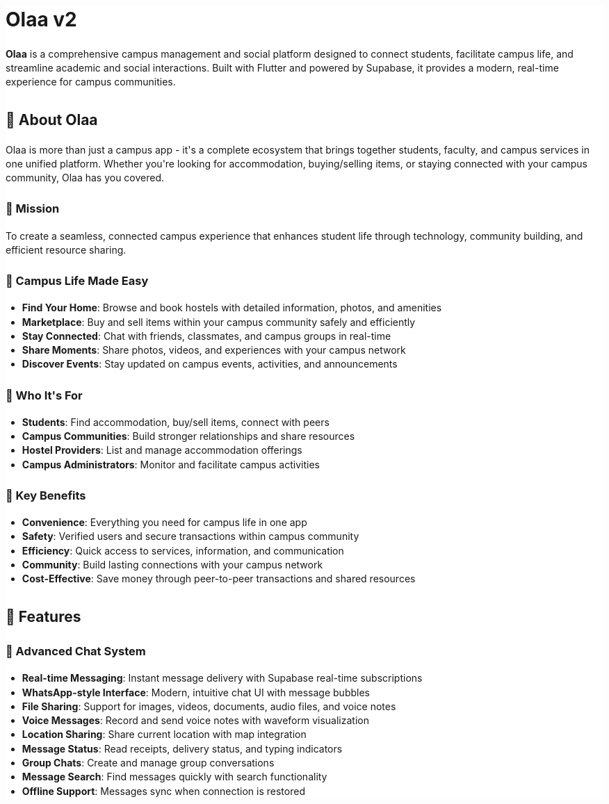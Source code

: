 # Olaa v2

**Olaa** is a comprehensive campus management and social platform designed to connect students, facilitate campus life, and streamline academic and social interactions. Built with Flutter and powered by Supabase, it provides a modern, real-time experience for campus communities.

## 🌟 About Olaa

Olaa is more than just a campus app - it's a complete ecosystem that brings together students, faculty, and campus services in one unified platform. Whether you're looking for accommodation, buying/selling items, or staying connected with your campus community, Olaa has you covered.

### 🎯 Mission
To create a seamless, connected campus experience that enhances student life through technology, community building, and efficient resource sharing.

### 🏫 Campus Life Made Easy
- **Find Your Home**: Browse and book hostels with detailed information, photos, and amenities
- **Marketplace**: Buy and sell items within your campus community safely and efficiently  
- **Stay Connected**: Chat with friends, classmates, and campus groups in real-time
- **Share Moments**: Share photos, videos, and experiences with your campus network
- **Discover Events**: Stay updated on campus events, activities, and announcements

### 👥 Who It's For
- **Students**: Find accommodation, buy/sell items, connect with peers
- **Campus Communities**: Build stronger relationships and share resources
- **Hostel Providers**: List and manage accommodation offerings
- **Campus Administrators**: Monitor and facilitate campus activities

### 🎯 Key Benefits
- **Convenience**: Everything you need for campus life in one app
- **Safety**: Verified users and secure transactions within campus community
- **Efficiency**: Quick access to services, information, and communication
- **Community**: Build lasting connections with your campus network
- **Cost-Effective**: Save money through peer-to-peer transactions and shared resources

## 🚀 Features

### 💬 Advanced Chat System
- **Real-time Messaging**: Instant message delivery with Supabase real-time subscriptions
- **WhatsApp-style Interface**: Modern, intuitive chat UI with message bubbles
- **File Sharing**: Support for images, videos, documents, audio files, and voice notes
- **Voice Messages**: Record and send voice notes with waveform visualization
- **Location Sharing**: Share current location with map integration
- **Message Status**: Read receipts, delivery status, and typing indicators
- **Group Chats**: Create and manage group conversations
- **Message Search**: Find messages quickly with search functionality
- **Offline Support**: Messages sync when connection is restored
